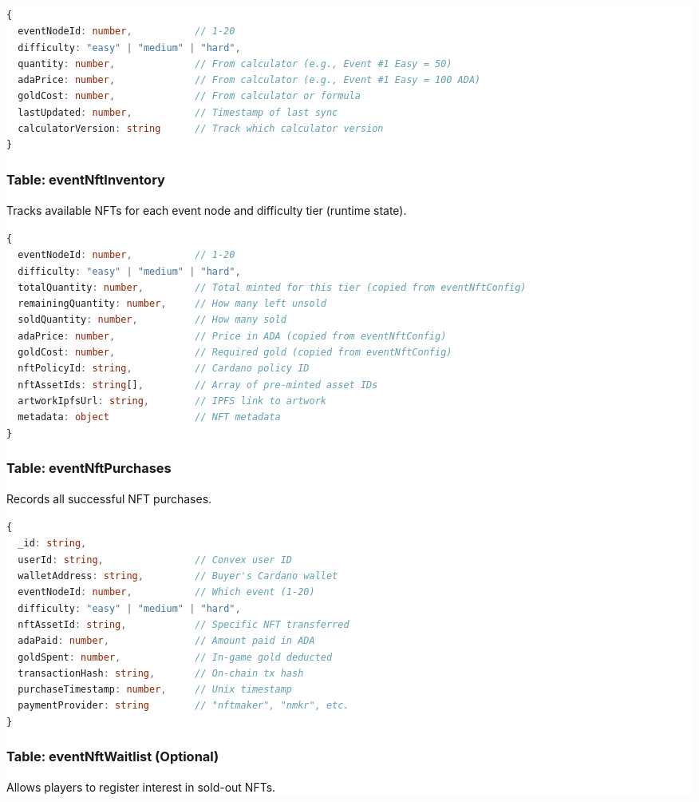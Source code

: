 ```typescript
{
  eventNodeId: number,           // 1-20
  difficulty: "easy" | "medium" | "hard",
  quantity: number,              // From calculator (e.g., Event #1 Easy = 50)
  adaPrice: number,              // From calculator (e.g., Event #1 Easy = 100 ADA)
  goldCost: number,              // From calculator or formula
  lastUpdated: number,           // Timestamp of last sync
  calculatorVersion: string      // Track which calculator version
}
```

### Table: eventNftInventory
Tracks available NFTs for each event node and difficulty tier (runtime state).

```typescript
{
  eventNodeId: number,           // 1-20
  difficulty: "easy" | "medium" | "hard",
  totalQuantity: number,         // Total minted for this tier (copied from eventNftConfig)
  remainingQuantity: number,     // How many left unsold
  soldQuantity: number,          // How many sold
  adaPrice: number,              // Price in ADA (copied from eventNftConfig)
  goldCost: number,              // Required gold (copied from eventNftConfig)
  nftPolicyId: string,           // Cardano policy ID
  nftAssetIds: string[],         // Array of pre-minted asset IDs
  artworkIpfsUrl: string,        // IPFS link to artwork
  metadata: object               // NFT metadata
}
```

### Table: eventNftPurchases
Records all successful NFT purchases.

```typescript
{
  _id: string,
  userId: string,                // Convex user ID
  walletAddress: string,         // Buyer's Cardano wallet
  eventNodeId: number,           // Which event (1-20)
  difficulty: "easy" | "medium" | "hard",
  nftAssetId: string,            // Specific NFT transferred
  adaPaid: number,               // Amount paid in ADA
  goldSpent: number,             // In-game gold deducted
  transactionHash: string,       // On-chain tx hash
  purchaseTimestamp: number,     // Unix timestamp
  paymentProvider: string        // "nftmaker", "nmkr", etc.
}
```

### Table: eventNftWaitlist (Optional)
Allows players to register interest in sold-out NFTs.
